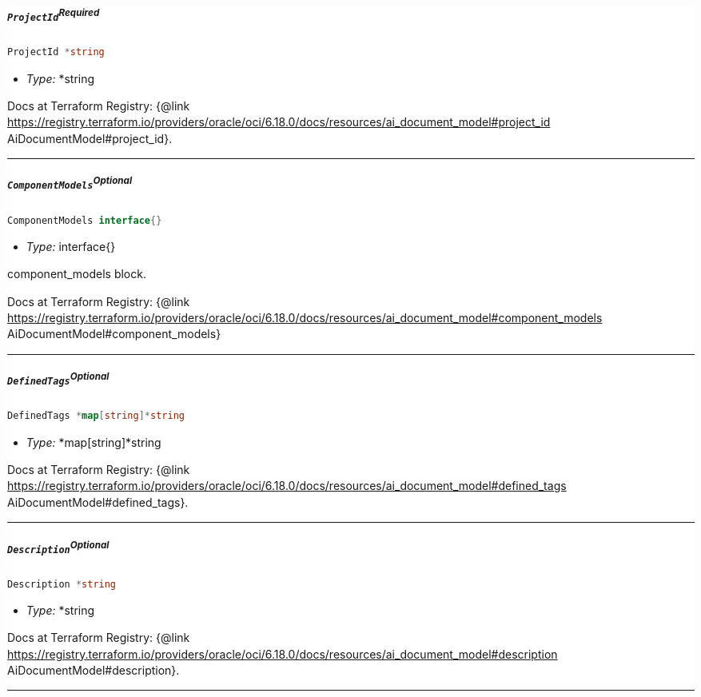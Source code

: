 
##### `ProjectId`<sup>Required</sup> <a name="ProjectId" id="rhizo-co-terraform-provider-oci.aiDocumentModel.AiDocumentModelConfig.property.projectId"></a>

```go
ProjectId *string
```

- *Type:* *string

Docs at Terraform Registry: {@link https://registry.terraform.io/providers/oracle/oci/6.18.0/docs/resources/ai_document_model#project_id AiDocumentModel#project_id}.

---

##### `ComponentModels`<sup>Optional</sup> <a name="ComponentModels" id="rhizo-co-terraform-provider-oci.aiDocumentModel.AiDocumentModelConfig.property.componentModels"></a>

```go
ComponentModels interface{}
```

- *Type:* interface{}

component_models block.

Docs at Terraform Registry: {@link https://registry.terraform.io/providers/oracle/oci/6.18.0/docs/resources/ai_document_model#component_models AiDocumentModel#component_models}

---

##### `DefinedTags`<sup>Optional</sup> <a name="DefinedTags" id="rhizo-co-terraform-provider-oci.aiDocumentModel.AiDocumentModelConfig.property.definedTags"></a>

```go
DefinedTags *map[string]*string
```

- *Type:* *map[string]*string

Docs at Terraform Registry: {@link https://registry.terraform.io/providers/oracle/oci/6.18.0/docs/resources/ai_document_model#defined_tags AiDocumentModel#defined_tags}.

---

##### `Description`<sup>Optional</sup> <a name="Description" id="rhizo-co-terraform-provider-oci.aiDocumentModel.AiDocumentModelConfig.property.description"></a>

```go
Description *string
```

- *Type:* *string

Docs at Terraform Registry: {@link https://registry.terraform.io/providers/oracle/oci/6.18.0/docs/resources/ai_document_model#description AiDocumentModel#description}.

---